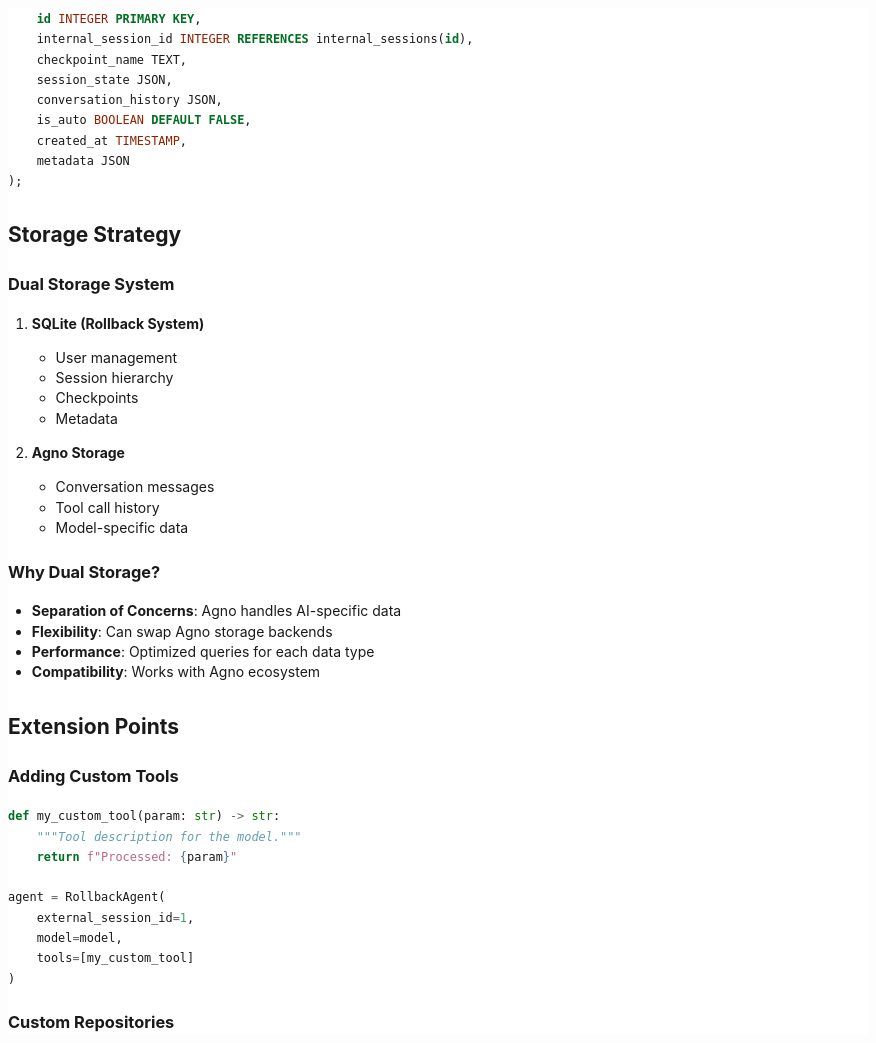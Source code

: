 ```sql
    id INTEGER PRIMARY KEY,
    internal_session_id INTEGER REFERENCES internal_sessions(id),
    checkpoint_name TEXT,
    session_state JSON,
    conversation_history JSON,
    is_auto BOOLEAN DEFAULT FALSE,
    created_at TIMESTAMP,
    metadata JSON
);
```

## Storage Strategy

### Dual Storage System

1. **SQLite (Rollback System)**
   - User management
   - Session hierarchy
   - Checkpoints
   - Metadata

2. **Agno Storage**
   - Conversation messages
   - Tool call history
   - Model-specific data

### Why Dual Storage?

- **Separation of Concerns**: Agno handles AI-specific data
- **Flexibility**: Can swap Agno storage backends
- **Performance**: Optimized queries for each data type
- **Compatibility**: Works with Agno ecosystem

## Extension Points

### Adding Custom Tools

```python
def my_custom_tool(param: str) -> str:
    """Tool description for the model."""
    return f"Processed: {param}"

agent = RollbackAgent(
    external_session_id=1,
    model=model,
    tools=[my_custom_tool]
)
```

### Custom Repositories
